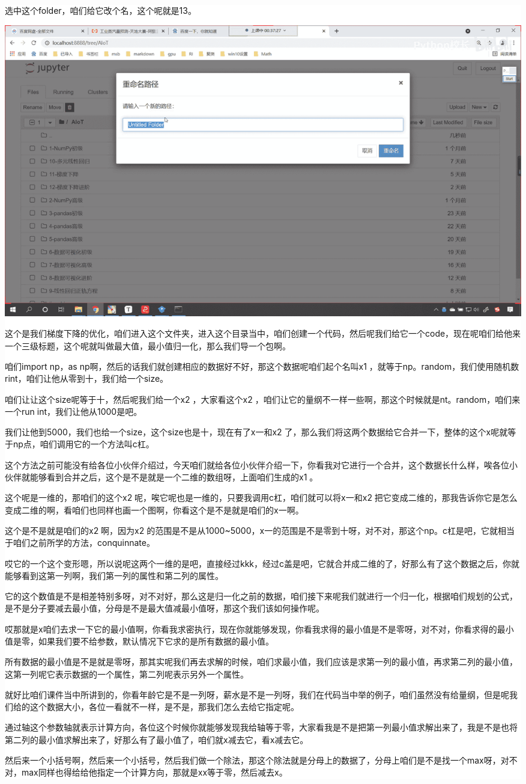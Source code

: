 选中这个folder，咱们给它改个名，这个呢就是13。

![](img/f4e61938b8bc6a29e3fd9f12feef4827_7.png)

这个是我们梯度下降的优化，咱们进入这个文件夹，进入这个目录当中，咱们创建一个代码，然后呢我们给它一个code，现在呢咱们给他来一个三级标题，这个呢就叫做最大值，最小值归一化，那么我们导一个包啊。

咱们import np，as np啊，然后的话我们就创建相应的数据好不好，那这个数据呢咱们起个名叫x1 ，就等于np。random，我们使用随机数rint，咱们让他从零到十，我们给一个size。

咱们让让这个size呢等于十，然后呢我们给一个x2 ，大家看这个x2 ，咱们让它的量纲不一样一些啊，那这个时候就是nt。random，咱们来一个run int，我们让他从1000是吧。

我们让他到5000，我们也给一个size，这个size也是十，现在有了x一和x2 了，那么我们将这两个数据给它合并一下，整体的这个x呢就等于np点，咱们调用它的一个方法叫c杠。

这个方法之前可能没有给各位小伙伴介绍过，今天咱们就给各位小伙伴介绍一下，你看我对它进行一个合并，这个数据长什么样，唉各位小伙伴就能够看到合并之后，这个是不是就是一个二维的数组呀，上面咱们生成的x1 。

这个呢是一维的，那咱们的这个x2 呢，唉它呢也是一维的，只要我调用c杠，咱们就可以将x一和x2 把它变成二维的，那我告诉你它是怎么变成二维的啊，看咱们也同样也画一个图啊，你看这个是不是就是咱们的x一啊。

这个是不是就是咱们的x2 啊，因为x2 的范围是不是从1000~5000，x一的范围是不是零到十呀，对不对，那这个np。c杠是吧，它就相当于咱们之前所学的方法，conquinnate。

哎它的一个这个变形嗯，所以说呢这两个一维的是吧，直接经过kkk，经过c盖是吧，它就合并成二维的了，好那么有了这个数据之后，你就能够看到这第一列啊，我们第一列的属性和第二列的属性。

它的这个数值是不是相差特别多呀，对不对好，那么这是归一化之前的数据，咱们接下来呢我们就进行一个归一化，根据咱们规划的公式，是不是分子要减去最小值，分母是不是最大值减最小值呀，那这个我们该如何操作呢。

哎那就是x咱们去求一下它的最小值啊，你看我求密执行，现在你就能够发现，你看我求得的最小值是不是零呀，对不对，你看求得的最小值是零，如果我们要不给参数，默认情况下它求的是所有数据的最小值。

所有数据的最小值是不是就是零呀，那其实呢我们再去求解的时候，咱们求最小值，我们应该是求第一列的最小值，再求第二列的最小值，这第一列呢它表示数据的一个属性，第二列呢表示另外一个属性。

就好比咱们课件当中所讲到的，你看年龄它是不是一列呀，薪水是不是一列呀，我们在代码当中举的例子，咱们虽然没有给量纲，但是呢我们给的这个数据大小，各位一看就不一样，是不是，那我们怎么去给它指定呢。

通过轴这个参数轴就表示计算方向，各位这个时候你就能够发现我给轴等于零，大家看我是不是把第一列最小值求解出来了，我是不是也将第二列的最小值求解出来了，好那么有了最小值了，咱们就x减去它，看x减去它。

然后来一个小括号啊，然后来一个小括号，然后我们做一个除法，那这个除法就是分母上的数据了，分母上咱们是不是找一个max呀，对不对，max同样也得给给他指定一个计算方向，那就是xx等于零，然后减去x。
